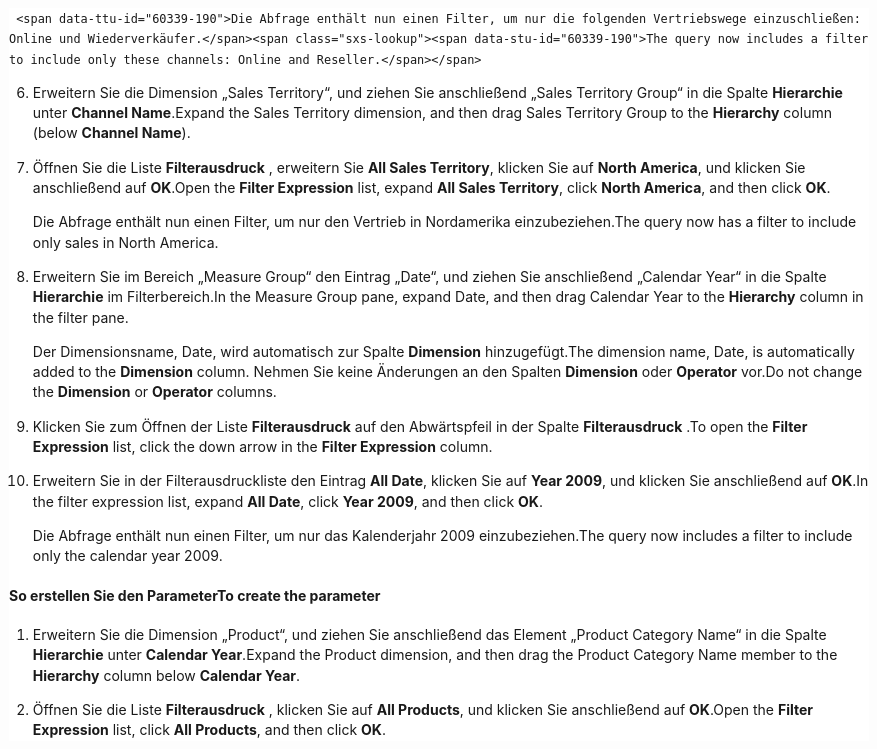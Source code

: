      <span data-ttu-id="60339-190">Die Abfrage enthält nun einen Filter, um nur die folgenden Vertriebswege einzuschließen: Online und Wiederverkäufer.</span><span class="sxs-lookup"><span data-stu-id="60339-190">The query now includes a filter to include only these channels: Online and Reseller.</span></span>  
  
6.  <span data-ttu-id="60339-191">Erweitern Sie die Dimension „Sales Territory“, und ziehen Sie anschließend „Sales Territory Group“ in die Spalte **Hierarchie** unter **Channel Name**.</span><span class="sxs-lookup"><span data-stu-id="60339-191">Expand the Sales Territory dimension, and then drag Sales Territory Group to the **Hierarchy** column (below **Channel Name**).</span></span>  
  
7.  <span data-ttu-id="60339-192">Öffnen Sie die Liste **Filterausdruck** , erweitern Sie **All Sales Territory**, klicken Sie auf **North America**, und klicken Sie anschließend auf **OK**.</span><span class="sxs-lookup"><span data-stu-id="60339-192">Open the **Filter Expression** list, expand **All Sales Territory**, click **North America**, and then click **OK**.</span></span>  
  
     <span data-ttu-id="60339-193">Die Abfrage enthält nun einen Filter, um nur den Vertrieb in Nordamerika einzubeziehen.</span><span class="sxs-lookup"><span data-stu-id="60339-193">The query now has a filter to include only sales in North America.</span></span>  
  
8.  <span data-ttu-id="60339-194">Erweitern Sie im Bereich „Measure Group“ den Eintrag „Date“, und ziehen Sie anschließend „Calendar Year“ in die Spalte **Hierarchie** im Filterbereich.</span><span class="sxs-lookup"><span data-stu-id="60339-194">In the Measure Group pane, expand Date, and then drag Calendar Year to the **Hierarchy** column in the filter pane.</span></span>  
  
     <span data-ttu-id="60339-195">Der Dimensionsname, Date, wird automatisch zur Spalte **Dimension** hinzugefügt.</span><span class="sxs-lookup"><span data-stu-id="60339-195">The dimension name, Date, is automatically added to the **Dimension** column.</span></span> <span data-ttu-id="60339-196">Nehmen Sie keine Änderungen an den Spalten **Dimension** oder **Operator** vor.</span><span class="sxs-lookup"><span data-stu-id="60339-196">Do not change the **Dimension** or **Operator** columns.</span></span>  
  
9. <span data-ttu-id="60339-197">Klicken Sie zum Öffnen der Liste **Filterausdruck** auf den Abwärtspfeil in der Spalte **Filterausdruck** .</span><span class="sxs-lookup"><span data-stu-id="60339-197">To open the **Filter Expression** list, click the down arrow in the **Filter Expression** column.</span></span>  
  
10. <span data-ttu-id="60339-198">Erweitern Sie in der Filterausdruckliste den Eintrag **All Date**, klicken Sie auf **Year 2009**, und klicken Sie anschließend auf **OK**.</span><span class="sxs-lookup"><span data-stu-id="60339-198">In the filter expression list, expand **All Date**, click **Year 2009**, and then click **OK**.</span></span>  
  
     <span data-ttu-id="60339-199">Die Abfrage enthält nun einen Filter, um nur das Kalenderjahr 2009 einzubeziehen.</span><span class="sxs-lookup"><span data-stu-id="60339-199">The query now includes a filter to include only the calendar year 2009.</span></span>  
  
#### <a name="to-create-the-parameter"></a><span data-ttu-id="60339-200">So erstellen Sie den Parameter</span><span class="sxs-lookup"><span data-stu-id="60339-200">To create the parameter</span></span>  
  
1.  <span data-ttu-id="60339-201">Erweitern Sie die Dimension „Product“, und ziehen Sie anschließend das Element „Product Category Name“ in die Spalte **Hierarchie** unter **Calendar Year**.</span><span class="sxs-lookup"><span data-stu-id="60339-201">Expand the Product dimension, and then drag the Product Category Name member to the **Hierarchy** column below **Calendar Year**.</span></span>  
  
2.  <span data-ttu-id="60339-202">Öffnen Sie die Liste **Filterausdruck** , klicken Sie auf **All Products**, und klicken Sie anschließend auf **OK**.</span><span class="sxs-lookup"><span data-stu-id="60339-202">Open the **Filter Expression** list, click **All Products**, and then click **OK**.</span></span>  
  